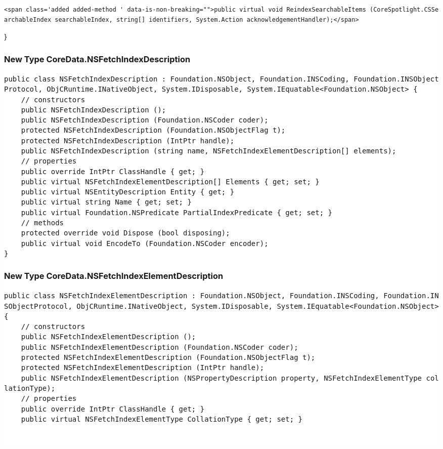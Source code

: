 	<span class='added added-method ' data-is-non-breaking="">public virtual void ReindexSearchableItems (CoreSpotlight.CSSearchableIndex searchableIndex, string[] identifiers, System.Action acknowledgementHandler);</span>
}
</pre>
</div> 
<div> 
<h3>New Type CoreData.NSFetchIndexDescription</h3>
<pre class='added' data-is-non-breaking="">
public class NSFetchIndexDescription : Foundation.NSObject, Foundation.INSCoding, Foundation.INSObjectProtocol, ObjCRuntime.INativeObject, System.IDisposable, System.IEquatable&lt;Foundation.NSObject&gt; {
	// constructors
	<span class='added added-constructor ' data-is-non-breaking="">public NSFetchIndexDescription ();</span>
	<span class='added added-constructor ' data-is-non-breaking="">public NSFetchIndexDescription (Foundation.NSCoder coder);</span>
	<span class='added added-constructor ' data-is-non-breaking="">protected NSFetchIndexDescription (Foundation.NSObjectFlag t);</span>
	<span class='added added-constructor ' data-is-non-breaking="">protected NSFetchIndexDescription (IntPtr handle);</span>
	<span class='added added-constructor ' data-is-non-breaking="">public NSFetchIndexDescription (string name, NSFetchIndexElementDescription[] elements);</span>
	// properties
	<span class='added added-property ' data-is-non-breaking="">public override IntPtr ClassHandle { get; }</span>
	<span class='added added-property ' data-is-non-breaking="">public virtual NSFetchIndexElementDescription[] Elements { get; set; }</span>
	<span class='added added-property ' data-is-non-breaking="">public virtual NSEntityDescription Entity { get; }</span>
	<span class='added added-property ' data-is-non-breaking="">public virtual string Name { get; set; }</span>
	<span class='added added-property ' data-is-non-breaking="">public virtual Foundation.NSPredicate PartialIndexPredicate { get; set; }</span>
	// methods
	<span class='added added-method ' data-is-non-breaking="">protected override void Dispose (bool disposing);</span>
	<span class='added added-method ' data-is-non-breaking="">public virtual void EncodeTo (Foundation.NSCoder encoder);</span>
}
</pre>
</div> 
<div> 
<h3>New Type CoreData.NSFetchIndexElementDescription</h3>
<pre class='added' data-is-non-breaking="">
public class NSFetchIndexElementDescription : Foundation.NSObject, Foundation.INSCoding, Foundation.INSObjectProtocol, ObjCRuntime.INativeObject, System.IDisposable, System.IEquatable&lt;Foundation.NSObject&gt; {
	// constructors
	<span class='added added-constructor ' data-is-non-breaking="">public NSFetchIndexElementDescription ();</span>
	<span class='added added-constructor ' data-is-non-breaking="">public NSFetchIndexElementDescription (Foundation.NSCoder coder);</span>
	<span class='added added-constructor ' data-is-non-breaking="">protected NSFetchIndexElementDescription (Foundation.NSObjectFlag t);</span>
	<span class='added added-constructor ' data-is-non-breaking="">protected NSFetchIndexElementDescription (IntPtr handle);</span>
	<span class='added added-constructor ' data-is-non-breaking="">public NSFetchIndexElementDescription (NSPropertyDescription property, NSFetchIndexElementType collationType);</span>
	// properties
	<span class='added added-property ' data-is-non-breaking="">public override IntPtr ClassHandle { get; }</span>
	<span class='added added-property ' data-is-non-breaking="">public virtual NSFetchIndexElementType CollationType { get; set; }</span>